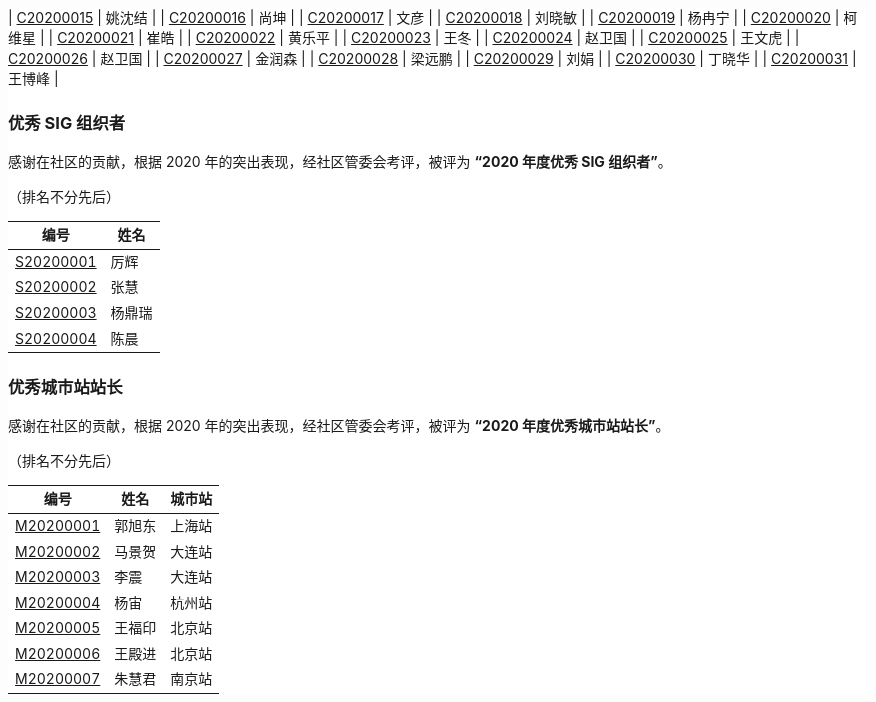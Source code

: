 | [C20200015](https://raw.githubusercontent.com/cloudnativeto/community/master/certificate/2020/contributor/C20200015.png) | 姚沈结 |
| [C20200016](https://raw.githubusercontent.com/cloudnativeto/community/master/certificate/2020/contributor/C20200016.png) | 尚坤   |
| [C20200017](https://raw.githubusercontent.com/cloudnativeto/community/master/certificate/2020/contributor/C20200017.png) | 文彦   |
| [C20200018](https://raw.githubusercontent.com/cloudnativeto/community/master/certificate/2020/contributor/C20200018.png) | 刘晓敏 |
| [C20200019](https://raw.githubusercontent.com/cloudnativeto/community/master/certificate/2020/contributor/C20200019.png) | 杨冉宁 |
| [C20200020](https://raw.githubusercontent.com/cloudnativeto/community/master/certificate/2020/contributor/C20200020.png) | 柯维星 |
| [C20200021](https://raw.githubusercontent.com/cloudnativeto/community/master/certificate/2020/contributor/C20200021.png) | 崔皓   |
| [C20200022](https://raw.githubusercontent.com/cloudnativeto/community/master/certificate/2020/contributor/C20200022.png) | 黄乐平 |
| [C20200023](https://raw.githubusercontent.com/cloudnativeto/community/master/certificate/2020/contributor/C20200023.png) | 王冬   |
| [C20200024](https://raw.githubusercontent.com/cloudnativeto/community/master/certificate/2020/contributor/C20200024.png) | 赵卫国 |
| [C20200025](https://raw.githubusercontent.com/cloudnativeto/community/master/certificate/2020/contributor/C20200025.png) | 王文虎 |
| [C20200026](https://raw.githubusercontent.com/cloudnativeto/community/master/certificate/2020/contributor/C20200026.png) | 赵卫国 |
| [C20200027](https://raw.githubusercontent.com/cloudnativeto/community/master/certificate/2020/contributor/C20200027.png) | 金润森 |
| [C20200028](https://raw.githubusercontent.com/cloudnativeto/community/master/certificate/2020/contributor/C20200028.png) | 梁远鹏 |
| [C20200029](https://raw.githubusercontent.com/cloudnativeto/community/master/certificate/2020/contributor/C20200029.png) | 刘娟   |
| [C20200030](https://raw.githubusercontent.com/cloudnativeto/community/master/certificate/2020/contributor/C20200030.png) | 丁晓华 |
| [C20200031](https://raw.githubusercontent.com/cloudnativeto/community/master/certificate/2020/contributor/C20200031.png) | 王博峰 |

### 优秀 SIG 组织者

感谢在社区的贡献，根据 2020 年的突出表现，经社区管委会考评，被评为 **“2020 年度优秀 SIG 组织者”**。

（排名不分先后）

| 编号                                                         | 姓名   |
| ------------------------------------------------------------ | ------ |
| [S20200001](https://raw.githubusercontent.com/cloudnativeto/community/master/certificate/2020/sig-owner/S20200001.png) | 厉辉   |
| [S20200002](https://raw.githubusercontent.com/cloudnativeto/community/master/certificate/2020/sig-owner/S20200002.png) | 张慧   |
| [S20200003](https://raw.githubusercontent.com/cloudnativeto/community/master/certificate/2020/sig-owner/S20200003.png) | 杨鼎瑞 |
| [S20200004](https://raw.githubusercontent.com/cloudnativeto/community/master/certificate/2020/sig-owner/S20200004.png) | 陈晨   |

### 优秀城市站站长

感谢在社区的贡献，根据 2020 年的突出表现，经社区管委会考评，被评为 **“2020 年度优秀城市站站长”**。

（排名不分先后）

| 编号                                                         | 姓名   | 城市站 |
| ------------------------------------------------------------ | ------ | ------ |
| [M20200001](https://raw.githubusercontent.com/cloudnativeto/community/master/certificate/2020/city-manager/M20200001.png) | 郭旭东 | 上海站 |
| [M20200002](https://raw.githubusercontent.com/cloudnativeto/community/master/certificate/2020/city-manager/M20200002.png) | 马景贺 | 大连站 |
| [M20200003](https://raw.githubusercontent.com/cloudnativeto/community/master/certificate/2020/city-manager/M20200003.png) | 李震   | 大连站 |
| [M20200004](https://raw.githubusercontent.com/cloudnativeto/community/master/certificate/2020/city-manager/M20200004.png) | 杨宙   | 杭州站 |
| [M20200005](https://raw.githubusercontent.com/cloudnativeto/community/master/certificate/2020/city-manager/M20200005.png) | 王福印 | 北京站 |
| [M20200006](https://raw.githubusercontent.com/cloudnativeto/community/master/certificate/2020/city-manager/M20200006.png) | 王殿进 | 北京站 |
| [M20200007](https://raw.githubusercontent.com/cloudnativeto/community/master/certificate/2020/city-manager/M20200007.png) | 朱慧君 | 南京站 |